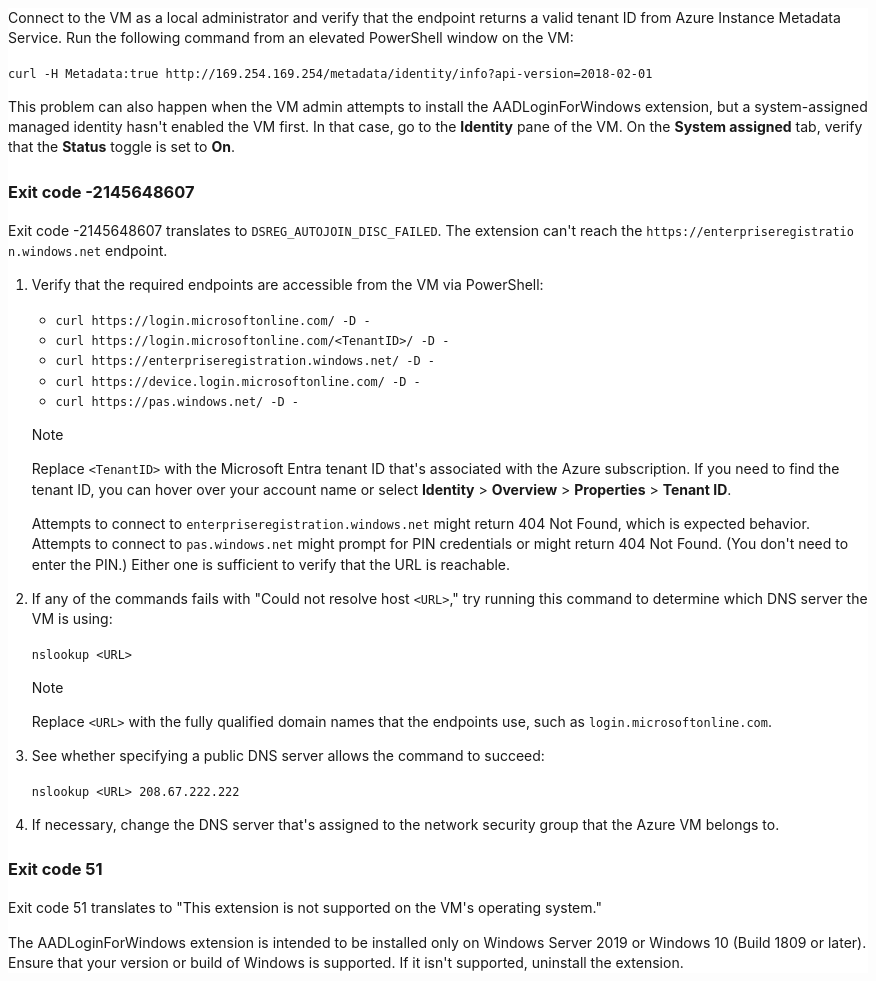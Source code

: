 Connect to the VM as a local administrator and verify that the endpoint returns a valid tenant ID from Azure Instance Metadata Service. Run the following command from an elevated PowerShell window on the VM:
      
`curl -H Metadata:true http://169.254.169.254/metadata/identity/info?api-version=2018-02-01`

This problem can also happen when the VM admin attempts to install the AADLoginForWindows extension, but a system-assigned managed identity hasn't enabled the VM first. In that case, go to the **Identity** pane of the VM. On the **System assigned** tab, verify that the **Status** toggle is set to **On**.

### Exit code -2145648607

Exit code -2145648607 translates to `DSREG_AUTOJOIN_DISC_FAILED`. The extension can't reach the `https://enterpriseregistration.windows.net` endpoint.

1. Verify that the required endpoints are accessible from the VM via PowerShell:

   - `curl https://login.microsoftonline.com/ -D -`
   - `curl https://login.microsoftonline.com/<TenantID>/ -D -`
   - `curl https://enterpriseregistration.windows.net/ -D -`
   - `curl https://device.login.microsoftonline.com/ -D -`
   - `curl https://pas.windows.net/ -D -`
   
   > [!NOTE]
   > Replace `<TenantID>` with the Microsoft Entra tenant ID that's associated with the Azure subscription. If you need to find the tenant ID, you can hover over your account name or select  **Identity** > **Overview** > **Properties** > **Tenant ID**.
   >
   > Attempts to connect to `enterpriseregistration.windows.net` might return 404 Not Found, which is expected behavior. Attempts to connect to `pas.windows.net` might prompt for PIN credentials or might return 404 Not Found. (You don't need to enter the PIN.) Either one is sufficient to verify that the URL is reachable.

1. If any of the commands fails with "Could not resolve host `<URL>`," try running this command to determine which DNS server the VM is using:
   
   `nslookup <URL>`

   > [!NOTE] 
   > Replace `<URL>` with the fully qualified domain names that the endpoints use, such as `login.microsoftonline.com`.

1. See whether specifying a public DNS server allows the command to succeed:

   `nslookup <URL> 208.67.222.222`

1. If necessary, change the DNS server that's assigned to the network security group that the Azure VM belongs to.

### Exit code 51

Exit code 51 translates to "This extension is not supported on the VM's operating system."

The AADLoginForWindows extension is intended to be installed only on Windows Server 2019 or Windows 10 (Build 1809 or later). Ensure that your version or build of Windows is supported. If it isn't supported, uninstall the extension.
